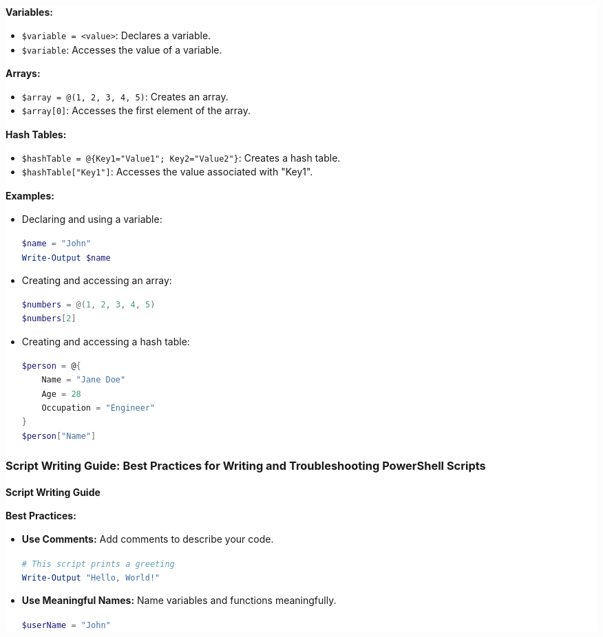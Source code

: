 **Variables:**

- `$variable = <value>`: Declares a variable.
- `$variable`: Accesses the value of a variable.

**Arrays:**

- `$array = @(1, 2, 3, 4, 5)`: Creates an array.
- `$array[0]`: Accesses the first element of the array.

**Hash Tables:**

- `$hashTable = @{Key1="Value1"; Key2="Value2"}`: Creates a hash table.
- `$hashTable["Key1"]`: Accesses the value associated with "Key1".

**Examples:**

- Declaring and using a variable:

  ```powershell
  $name = "John"
  Write-Output $name
  ```

- Creating and accessing an array:

  ```powershell
  $numbers = @(1, 2, 3, 4, 5)
  $numbers[2]
  ```

- Creating and accessing a hash table:
  ```powershell
  $person = @{
      Name = "Jane Doe"
      Age = 28
      Occupation = "Engineer"
  }
  $person["Name"]
  ```

### Script Writing Guide: Best Practices for Writing and Troubleshooting PowerShell Scripts

**Script Writing Guide**

**Best Practices:**

- **Use Comments:** Add comments to describe your code.

  ```powershell
  # This script prints a greeting
  Write-Output "Hello, World!"
  ```

- **Use Meaningful Names:** Name variables and functions meaningfully.

  ```powershell
  $userName = "John"
  ```
